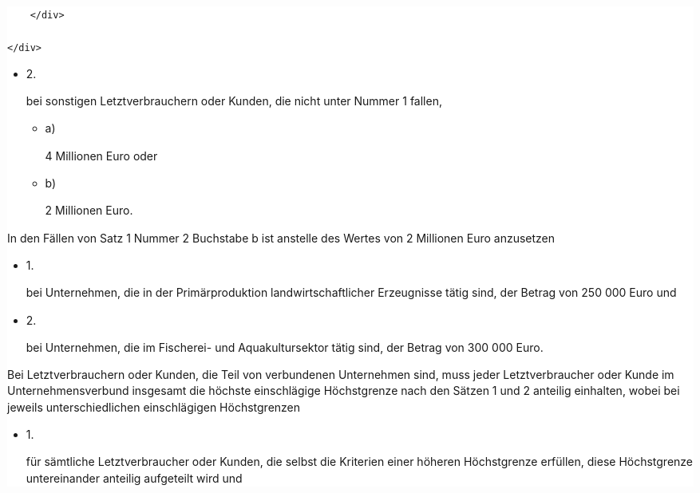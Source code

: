         </div>
    
    </div>

  - 2\.
    
    <div style="">
    
    bei sonstigen Letztverbrauchern oder Kunden, die nicht unter Nummer
    1 fallen,
    
      - a)
        
        <div style="">
        
        4 Millionen Euro oder
        
        </div>
    
      - b)
        
        <div style="">
        
        2 Millionen Euro.
        
        </div>
    
    </div>

In den Fällen von Satz 1 Nummer 2 Buchstabe b ist anstelle des Wertes
von 2 Millionen Euro anzusetzen

  - 1\.
    
    <div style="">
    
    bei Unternehmen, die in der Primärproduktion landwirtschaftlicher
    Erzeugnisse tätig sind, der Betrag von 250 000 Euro und
    
    </div>

  - 2\.
    
    <div style="">
    
    bei Unternehmen, die im Fischerei- und Aquakultursektor tätig sind,
    der Betrag von 300 000 Euro.
    
    </div>

Bei Letztverbrauchern oder Kunden, die Teil von verbundenen Unternehmen
sind, muss jeder Letztverbraucher oder Kunde im Unternehmensverbund
insgesamt die höchste einschlägige Höchstgrenze nach den Sätzen 1 und 2
anteilig einhalten, wobei bei jeweils unterschiedlichen einschlägigen
Höchstgrenzen

  - 1\.
    
    <div style="">
    
    für sämtliche Letztverbraucher oder Kunden, die selbst die Kriterien
    einer höheren Höchstgrenze erfüllen, diese Höchstgrenze
    untereinander anteilig aufgeteilt wird und
    